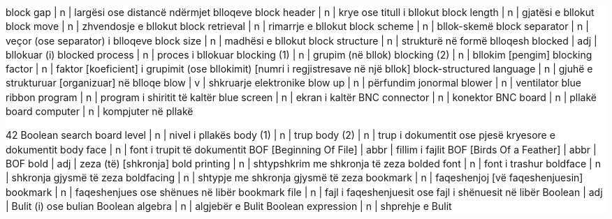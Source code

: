 block gap |  n  | largësi ose distancë 
ndërmjet blloqeve 
block header |  n  | krye ose titull i 
bllokut 
block length |  n  | gjatësi e bllokut 
block move |  n  | zhvendosje e bllokut 
block retrieval |  n  | rimarrje e bllokut 
block scheme |  n  | bllok-skemë 
block separator |  n  | veçor (ose 
separator) i blloqeve 
block size |  n  | madhësi e bllokut 
block structure |  n  | strukturë në 
formë blloqesh 
blocked |  adj  | bllokuar (i) 
blocked process |  n  | proces i 
bllokuar 
blocking (1) |  n  | grupim (në bllok) 
blocking (2) |  n  | bllokim [pengim] 
blocking factor |  n  | faktor [koeficient] 
i grupimit (ose bllokimit) [numri i 
regjistresave në një bllok] 
block-structured language |  n  | gjuhë 
e strukturuar [organizuar] në blloqe 
blow |  v  | shkruarje elektronike 
blow up |  n  | përfundim jonormal 
blower |  n  | ventilator 
blue ribbon program |  n  | program 
i shiritit të kaltër 
blue screen |  n  | ekran i kaltër 
BNC connector |  n  | konektor BNC 
board |  n  | pllakë 
board computer |  n  | kompjuter në 
pllakë 
 
 
42
Boolean search 
board level |  n  | nivel i pllakës 
body (1) |  n  | trup 
body (2) |  n  | trup i dokumentit ose 
pjesë kryesore e dokumentit 
body face |  n  | font i trupit të 
dokumentit 
BOF [Beginning Of File] |  abbr  | 
fillim i fajlit 
BOF [Birds Of a Feather] |  abbr  | BOF 
bold |  adj  | zeza (të) [shkronja] 
bold printing |  n  | shtypshkrim me 
shkronja të zeza 
bolded font |  n  | font i trashur 
boldface |  n  | shkronja gjysmë të 
zeza 
boldfacing |  n  | shtypje me shkronja 
gjysmë të zeza 
bookmark |  n  | faqeshenjoj [vë 
faqeshenjuesin] 
bookmark |  n  | faqeshenjues ose 
shënues në libër 
bookmark file |  n  | fajl i faqeshenjuesit 
ose fajl i shënuesit në libër 
Boolean |  adj  | Bulit (i) ose bulian 
Boolean algebra |  n  | algjebër e Bulit 
Boolean expression |  n  | shprehje e 
Bulit 